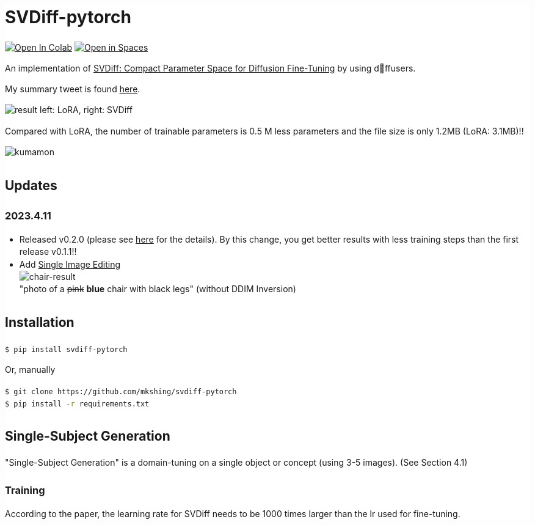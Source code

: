 # SVDiff-pytorch
<a href="https://colab.research.google.com/github/mkshing/svdiff-pytorch/blob/main/scripts/svdiff_pytorch.ipynb" target="_parent"><img src="https://colab.research.google.com/assets/colab-badge.svg" alt="Open In Colab"/></a> 
[![Open in Spaces](https://huggingface.co/datasets/huggingface/badges/raw/main/open-in-hf-spaces-sm.svg)](https://huggingface.co/spaces/svdiff-library/SVDiff-Training-UI)


An implementation of [SVDiff: Compact Parameter Space for Diffusion Fine-Tuning](https://arxiv.org/abs/2303.11305) by using d🧨ffusers. 

My summary tweet is found [here](https://twitter.com/mk1stats/status/1642865505106272257).


![result](assets/dog.png)
left: LoRA, right: SVDiff


Compared with LoRA, the number of trainable parameters is 0.5 M less parameters and the file size is only 1.2MB (LoRA: 3.1MB)!!

![kumamon](assets/kumamon.png)

## Updates
### 2023.4.11
- Released v0.2.0 (please see [here](https://github.com/mkshing/svdiff-pytorch/releases/tag/v0.2.0) for the details). By this change, you get better results with less training steps than the first release v0.1.1!!
- Add [Single Image Editing](#single-image-editing)
  <br>
  ![chair-result](assets/chair-result.png)
  <br>"photo of a ~~pink~~ **blue** chair with black legs" (without DDIM Inversion) 


## Installation 
```
$ pip install svdiff-pytorch
```
Or, manually 
```bash
$ git clone https://github.com/mkshing/svdiff-pytorch
$ pip install -r requirements.txt
```

## Single-Subject Generation
"Single-Subject Generation" is a domain-tuning on a single object or concept (using 3-5 images). (See Section 4.1)

### Training
According to the paper, the learning rate for SVDiff needs to be 1000 times larger than the lr used for fine-tuning. 

